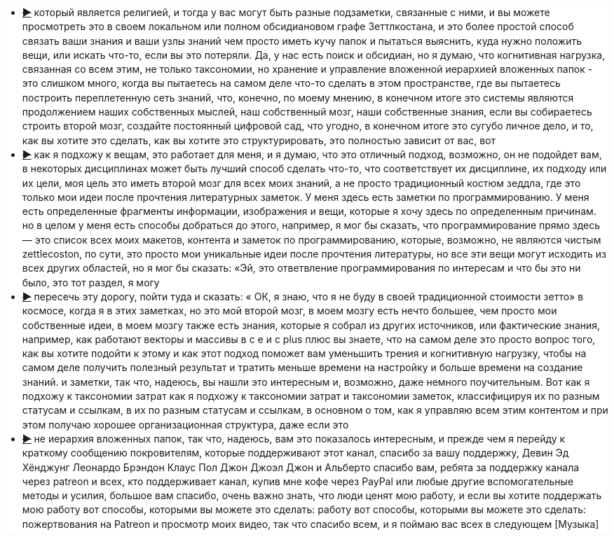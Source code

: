  - ~~[▶](https://www.youtube.com/watch?v=zIh1S7ra3aI&t=1005)~~  который является религией, и тогда у вас могут быть разные подзаметки, связанные с ними, и вы можете просмотреть это в своем локальном или полном обсидиановом графе Зеттлкостана, и это более простой способ связать ваши знания и ваши узлы знаний чем просто иметь кучу папок и пытаться выяснить, куда нужно положить вещи, или искать что-то, если вы это потеряли. Да, у нас есть поиск и обсидиан, но я думаю, что когнитивная нагрузка, связанная со всем этим, не только  таксономии, но хранение и управление вложенной иерархией вложенных папок - это слишком много, когда вы пытаетесь на самом деле что-то сделать в этом пространстве, где вы пытаетесь построить переплетенную сеть знаний, что, конечно, по моему мнению, в конечном итоге это  системы являются продолжением наших собственных мыслей, наш собственный мозг, наши собственные знания, если вы собираетесь строить второй мозг, создайте постоянный цифровой сад, что угодно, в конечном итоге это сугубо личное дело, и то, как вы хотите это сделать, как вы хотите это структурировать, это  полностью зависит от вас, вот 
 - ~~[▶](https://www.youtube.com/watch?v=zIh1S7ra3aI&t=1064)~~  как я подхожу к вещам, это работает для меня, и я думаю, что это отличный подход, возможно, он не подойдет вам, в некоторых дисциплинах может быть лучший способ сделать что-то, что соответствует их дисциплине, их подходу или их цели, моя цель  это иметь второй мозг для всех моих знаний, а не просто традиционный костюм зеддла, где это только мои идеи после прочтения литературных заметок. У меня здесь есть заметки по программированию. У меня есть определенные фрагменты информации, изображения и вещи, которые я хочу здесь по определенным причинам.  но в целом у меня есть способы добраться до этого, например, я мог бы сказать, что программирование прямо здесь — это список всех моих макетов, контента и заметок по программированию, которые, возможно, не являются чистым zettlecoston, по сути, это просто мои уникальные идеи после прочтения литературы, но все  эти вещи могут исходить из всех других областей, но я мог бы сказать: «Эй, это ответвление программирования по интересам и что бы это ни было, это тот раздел, я могу 
 - ~~[▶](https://www.youtube.com/watch?v=zIh1S7ra3aI&t=1111)~~  пересечь эту дорогу, пойти туда и сказать: « ОК, я знаю, что я не буду в своей традиционной стоимости зетто»  в космосе, когда я в этих заметках, но это мой второй мозг, в моем мозгу есть нечто большее, чем просто мои собственные идеи, в моем мозгу также есть знания, которые я собрал из других источников, или фактические знания, например, как работают векторы и массивы в c e и c plus  плюс вы знаете, что на самом деле это просто вопрос того, как вы хотите подойти к этому и как этот подход поможет вам уменьшить трения и когнитивную нагрузку, чтобы на самом деле получить полезный результат и тратить меньше времени на настройку и больше времени на создание знаний. и заметки, так что, надеюсь, вы нашли это интересным и, возможно, даже немного поучительным. Вот как я подхожу к таксономии затрат как я подхожу к таксономии затрат и таксономии заметок, классифицируя их по разным статусам и ссылкам, в их по разным статусам и ссылкам, в основном о том, как я управляю всем этим контентом и при этом получаю хорошее организационная структура, даже если это 
 - ~~[▶](https://www.youtube.com/watch?v=zIh1S7ra3aI&t=1164)~~  не иерархия вложенных папок, так что, надеюсь, вам это показалось интересным, и прежде чем я перейду к краткому сообщению покровителям, которые поддерживают этот канал, спасибо за вашу поддержку, Девин Эд Хёнджунг Леонардо Брэндон Клаус Пол Джон Джоэл Джон и Альберто спасибо вам, ребята  за поддержку канала через patreon и всех, кто поддерживает канал, купив мне кофе через PayPal или любые другие вспомогательные методы и усилия, большое вам спасибо, очень важно знать, что люди ценят мою работу, и если вы хотите поддержать мою работу  вот способы, которыми вы можете это сделать: работу  вот способы, которыми вы можете это сделать: пожертвования на Patreon и просмотр моих видео, так что спасибо всем, и я поймаю вас всех в следующем [Музыка]